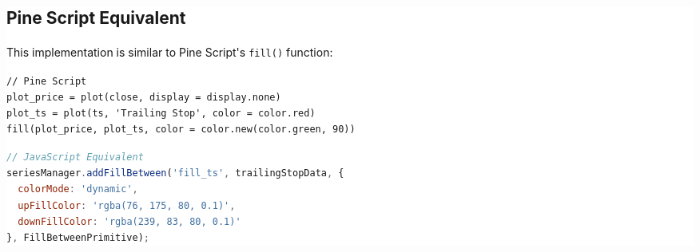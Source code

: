 ## Pine Script Equivalent

This implementation is similar to Pine Script's `fill()` function:

```pinescript
// Pine Script
plot_price = plot(close, display = display.none)
plot_ts = plot(ts, 'Trailing Stop', color = color.red)
fill(plot_price, plot_ts, color = color.new(color.green, 90))
```

```javascript
// JavaScript Equivalent
seriesManager.addFillBetween('fill_ts', trailingStopData, {
  colorMode: 'dynamic',
  upFillColor: 'rgba(76, 175, 80, 0.1)',
  downFillColor: 'rgba(239, 83, 80, 0.1)'
}, FillBetweenPrimitive);
```

